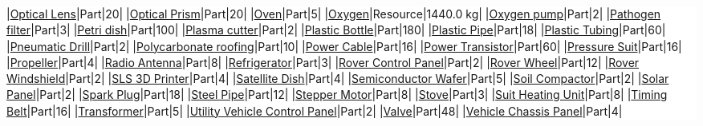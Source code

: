 |[Optical Lens](../part/optical-lens.html")|Part|20|
|[Optical Prism](../part/optical-prism.html")|Part|20|
|[Oven](../part/oven.html")|Part|5|
|[Oxygen](../resource/oxygen.html")|Resource|1440.0 kg|
|[Oxygen pump](../part/oxygen-pump.html")|Part|2|
|[Pathogen filter](../part/pathogen-filter.html")|Part|3|
|[Petri dish](../part/petri-dish.html")|Part|100|
|[Plasma cutter](../part/plasma-cutter.html")|Part|2|
|[Plastic Bottle](../part/plastic-bottle.html")|Part|180|
|[Plastic Pipe](../part/plastic-pipe.html")|Part|18|
|[Plastic Tubing](../part/plastic-tubing.html")|Part|60|
|[Pneumatic Drill](../part/pneumatic-drill.html")|Part|2|
|[Polycarbonate roofing](../part/polycarbonate-roofing.html")|Part|10|
|[Power Cable](../part/power-cable.html")|Part|16|
|[Power Transistor](../part/power-transistor.html")|Part|60|
|[Pressure Suit](../part/pressure-suit.html")|Part|16|
|[Propeller](../part/propeller.html")|Part|4|
|[Radio Antenna](../part/radio-antenna.html")|Part|8|
|[Refrigerator](../part/refrigerator.html")|Part|3|
|[Rover Control Panel](../part/rover-control-panel.html")|Part|2|
|[Rover Wheel](../part/rover-wheel.html")|Part|12|
|[Rover Windshield](../part/rover-windshield.html")|Part|2|
|[SLS 3D Printer](../part/sls-3d-printer.html")|Part|4|
|[Satellite Dish](../part/satellite-dish.html")|Part|4|
|[Semiconductor Wafer](../part/semiconductor-wafer.html")|Part|5|
|[Soil Compactor](../part/soil-compactor.html")|Part|2|
|[Solar Panel](../part/solar-panel.html")|Part|2|
|[Spark Plug](../part/spark-plug.html")|Part|18|
|[Steel Pipe](../part/steel-pipe.html")|Part|12|
|[Stepper Motor](../part/stepper-motor.html")|Part|8|
|[Stove](../part/stove.html")|Part|3|
|[Suit Heating Unit](../part/suit-heating-unit.html")|Part|8|
|[Timing Belt](../part/timing-belt.html")|Part|16|
|[Transformer](../part/transformer.html")|Part|5|
|[Utility Vehicle Control Panel](../part/utility-vehicle-control-panel.html")|Part|2|
|[Valve](../part/valve.html")|Part|48|
|[Vehicle Chassis Panel](../part/vehicle-chassis-panel.html")|Part|4|